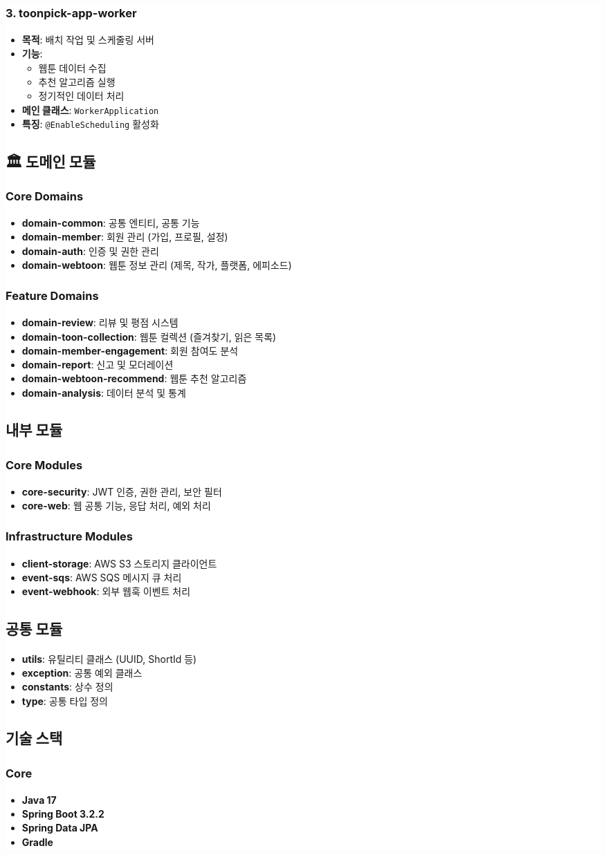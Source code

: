 ### 3. toonpick-app-worker
- **목적**: 배치 작업 및 스케줄링 서버
- **기능**:
  - 웹툰 데이터 수집
  - 추천 알고리즘 실행
  - 정기적인 데이터 처리
- **메인 클래스**: `WorkerApplication`
- **특징**: `@EnableScheduling` 활성화

## 🏛️ 도메인 모듈

### Core Domains
- **domain-common**: 공통 엔티티, 공통 기능
- **domain-member**: 회원 관리 (가입, 프로필, 설정)
- **domain-auth**: 인증 및 권한 관리
- **domain-webtoon**: 웹툰 정보 관리 (제목, 작가, 플랫폼, 에피소드)

### Feature Domains
- **domain-review**: 리뷰 및 평점 시스템
- **domain-toon-collection**: 웹툰 컬렉션 (즐겨찾기, 읽은 목록)
- **domain-member-engagement**: 회원 참여도 분석
- **domain-report**: 신고 및 모더레이션
- **domain-webtoon-recommend**: 웹툰 추천 알고리즘
- **domain-analysis**: 데이터 분석 및 통계

## 내부 모듈

### Core Modules
- **core-security**: JWT 인증, 권한 관리, 보안 필터
- **core-web**: 웹 공통 기능, 응답 처리, 예외 처리

### Infrastructure Modules
- **client-storage**: AWS S3 스토리지 클라이언트
- **event-sqs**: AWS SQS 메시지 큐 처리
- **event-webhook**: 외부 웹훅 이벤트 처리

## 공통 모듈

- **utils**: 유틸리티 클래스 (UUID, ShortId 등)
- **exception**: 공통 예외 클래스
- **constants**: 상수 정의
- **type**: 공통 타입 정의

## 기술 스택

### Core
- **Java 17**
- **Spring Boot 3.2.2**
- **Spring Data JPA**
- **Gradle**
